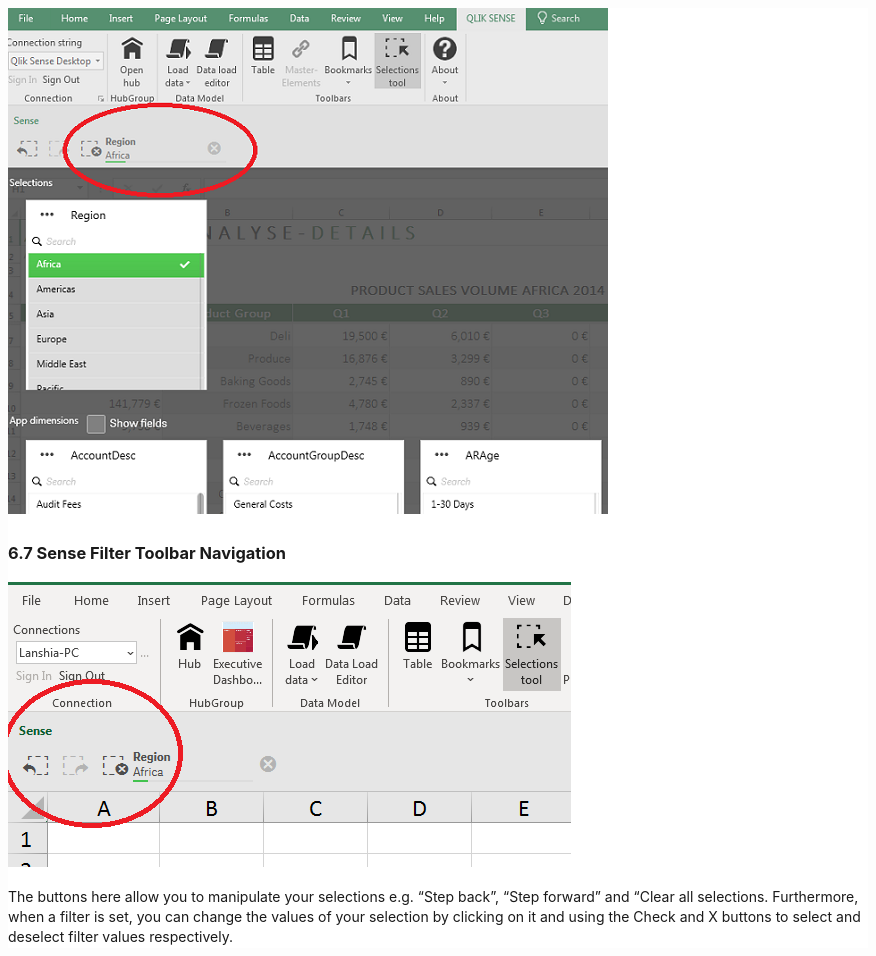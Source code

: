 ![Selection Tool Sense Filter Bar](https://github.com/senseexcel/senseexcel/blob/master/images/SE-Toolbar-Selection-Tool-Filters.png)
  
  
### 6.7 Sense Filter Toolbar Navigation

![Selections Tool Toolbar Navigation](https://github.com/senseexcel/senseexcel/blob/master/images/SE-Toolbar-Selections-Tool-Toolbar-Navigation.png)


The buttons here allow you to manipulate your selections e.g. “Step back”, “Step forward” and “Clear all selections. Furthermore, when a filter is set, you can change the values of your selection by clicking on it and using the Check and X buttons to select and deselect filter values respectively.

